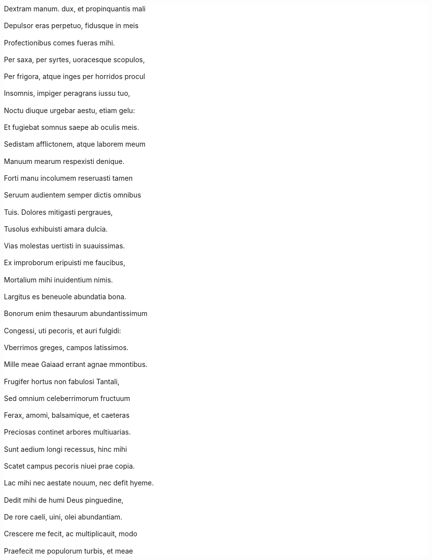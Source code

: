 Dextram manum. dux, et propinquantis mali

Depulsor eras perpetuo, fidusque in meis

Profectionibus comes fueras mihi.

Per saxa, per syrtes, uoracesque scopulos,

Per frigora, atque inges per horridos procul

Insomnis, impiger peragrans iussu tuo,

Noctu diuque urgebar aestu, etiam gelu:

Et fugiebat somnus saepe ab oculis meis.

Sedistam afflictonem, atque laborem meum

Manuum mearum respexisti denique.

Forti manu incolumem reseruasti tamen

Seruum audientem semper dictis omnibus

Tuis. Dolores mitigasti pergraues,

Tusolus exhibuisti amara dulcia.

Vias molestas uertisti in suauissimas.

Ex improborum eripuisti me faucibus,

Mortalium mihi inuidentium nimis.

Largitus es beneuole abundatia bona.

Bonorum enim thesaurum abundantissimum

Congessi, uti pecoris, et auri fulgidi:

Vberrimos greges, campos latissimos.

Mille meae Gaiaad errant agnae mmontibus.

Frugifer hortus non fabulosi Tantali,

Sed omnium celeberrimorum fructuum

Ferax, amomi, balsamique, et caeteras

Preciosas continet arbores multiuarias.

Sunt aedium longi recessus, hinc mihi

Scatet campus pecoris niuei prae copia.

Lac mihi nec aestate nouum, nec defit hyeme.

Dedit mihi de humi Deus pinguedine,

De rore caeli, uini, olei abundantiam.

Crescere me fecit, ac multiplicauit, modo

Praefecit me populorum turbis, et meae
